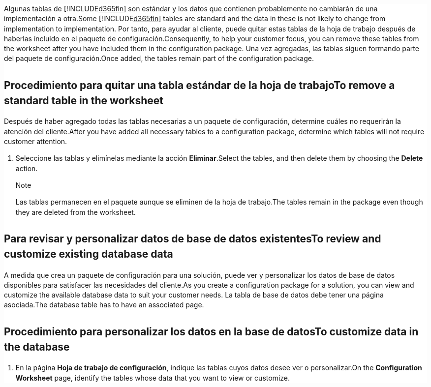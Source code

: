 <span data-ttu-id="5b0bb-200">Algunas tablas de [!INCLUDE[d365fin](includes/d365fin_md.md)] son estándar y los datos que contienen probablemente no cambiarán de una implementación a otra.</span><span class="sxs-lookup"><span data-stu-id="5b0bb-200">Some [!INCLUDE[d365fin](includes/d365fin_md.md)] tables are standard and the data in these is not likely to change from implementation to implementation.</span></span> <span data-ttu-id="5b0bb-201">Por tanto, para ayudar al cliente, puede quitar estas tablas de la hoja de trabajo después de haberlas incluido en el paquete de configuración.</span><span class="sxs-lookup"><span data-stu-id="5b0bb-201">Consequently, to help your customer focus, you can remove these tables from the worksheet after you have included them in the configuration package.</span></span> <span data-ttu-id="5b0bb-202">Una vez agregadas, las tablas siguen formando parte del paquete de configuración.</span><span class="sxs-lookup"><span data-stu-id="5b0bb-202">Once added, the tables remain part of the configuration package.</span></span>  

## <a name="to-remove-a-standard-table-in-the-worksheet"></a><span data-ttu-id="5b0bb-203">Procedimiento para quitar una tabla estándar de la hoja de trabajo</span><span class="sxs-lookup"><span data-stu-id="5b0bb-203">To remove a standard table in the worksheet</span></span>  
<span data-ttu-id="5b0bb-204">Después de haber agregado todas las tablas necesarias a un paquete de configuración, determine cuáles no requerirán la atención del cliente.</span><span class="sxs-lookup"><span data-stu-id="5b0bb-204">After you have added all necessary tables to a configuration package, determine which tables will not require customer attention.</span></span>  
1.  <span data-ttu-id="5b0bb-205">Seleccione las tablas y elimínelas mediante la acción **Eliminar**.</span><span class="sxs-lookup"><span data-stu-id="5b0bb-205">Select the tables, and then delete them by choosing the **Delete** action.</span></span>  

    > [!NOTE]  
    >  <span data-ttu-id="5b0bb-206">Las tablas permanecen en el paquete aunque se eliminen de la hoja de trabajo.</span><span class="sxs-lookup"><span data-stu-id="5b0bb-206">The tables remain in the package even though they are deleted from the worksheet.</span></span>  

## <a name="to-review-and-customize-existing-database-data"></a><span data-ttu-id="5b0bb-207">Para revisar y personalizar datos de base de datos existentes</span><span class="sxs-lookup"><span data-stu-id="5b0bb-207">To review and customize existing database data</span></span>
<span data-ttu-id="5b0bb-208">A medida que crea un paquete de configuración para una solución, puede ver y personalizar los datos de base de datos disponibles para satisfacer las necesidades del cliente.</span><span class="sxs-lookup"><span data-stu-id="5b0bb-208">As you create a configuration package for a solution, you can view and customize the available database data to suit your customer needs.</span></span> <span data-ttu-id="5b0bb-209">La tabla de base de datos debe tener una página asociada.</span><span class="sxs-lookup"><span data-stu-id="5b0bb-209">The database table has to have an associated page.</span></span>  

## <a name="to-customize-data-in-the-database"></a><span data-ttu-id="5b0bb-210">Procedimiento para personalizar los datos en la base de datos</span><span class="sxs-lookup"><span data-stu-id="5b0bb-210">To customize data in the database</span></span>  

1.  <span data-ttu-id="5b0bb-211">En la página **Hoja de trabajo de configuración**, indique las tablas cuyos datos desee ver o personalizar.</span><span class="sxs-lookup"><span data-stu-id="5b0bb-211">On the **Configuration Worksheet** page, identify the tables whose data that you want to view or customize.</span></span>  
